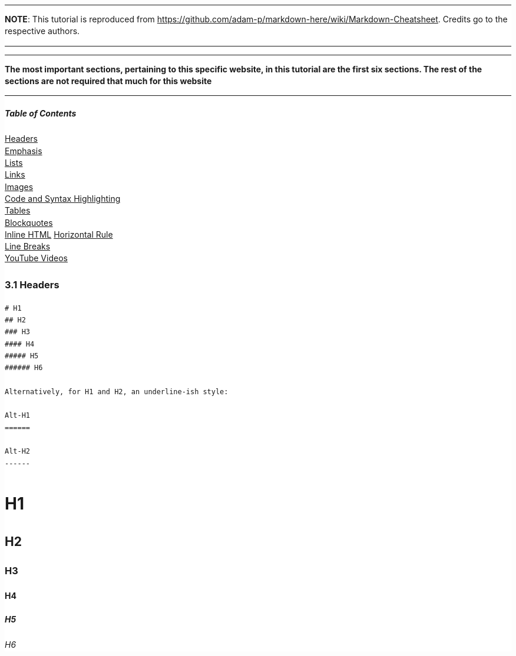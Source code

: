 --------------------------
**NOTE**: This tutorial is reproduced from https://github.com/adam-p/markdown-here/wiki/Markdown-Cheatsheet. Credits go to the respective authors.

------------------------


---------------------------
**The most important sections, pertaining to this specific website, in this tutorial are the first six sections. The rest of the sections are not required that much for this website**

------------------------------
##### Table of Contents
[Headers](#headers)<br>
[Emphasis](#emphasis)<br>
[Lists](#lists)<br>
[Links](#links)<br>
[Images](#images)<br>
[Code and Syntax Highlighting](#code)<br>
[Tables](#tables)<br>
[Blockquotes](#blockquotes)<br>
[Inline HTML](#html)
[Horizontal Rule](#hr)<br>
[Line Breaks](#lines)<br>
[YouTube Videos](#videos)<br>

<a name="headers"/>

### 3.1 Headers

```no-highlight
# H1
## H2
### H3
#### H4
##### H5
###### H6

Alternatively, for H1 and H2, an underline-ish style:

Alt-H1
======

Alt-H2
------
```

# H1
## H2
### H3
#### H4
##### H5
###### H6
